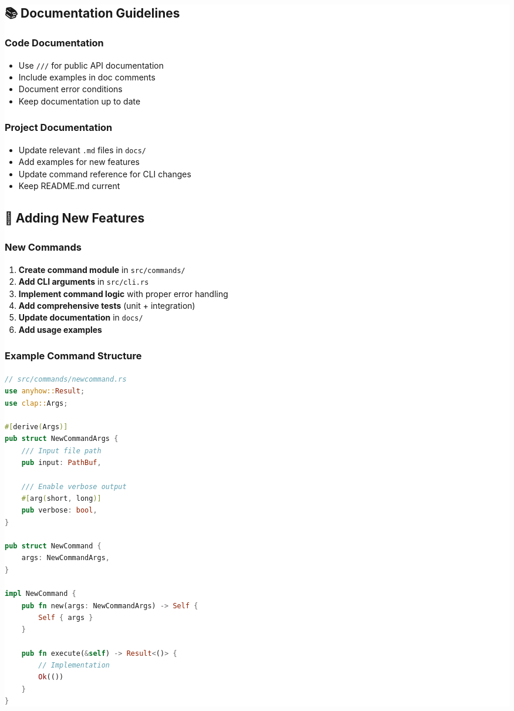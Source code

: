 ## 📚 Documentation Guidelines

### Code Documentation

- Use `///` for public API documentation
- Include examples in doc comments
- Document error conditions
- Keep documentation up to date

### Project Documentation

- Update relevant `.md` files in `docs/`
- Add examples for new features
- Update command reference for CLI changes
- Keep README.md current

## 🎯 Adding New Features

### New Commands

1. **Create command module** in `src/commands/`
2. **Add CLI arguments** in `src/cli.rs`
3. **Implement command logic** with proper error handling
4. **Add comprehensive tests** (unit + integration)
5. **Update documentation** in `docs/`
6. **Add usage examples**

### Example Command Structure

```rust
// src/commands/newcommand.rs
use anyhow::Result;
use clap::Args;

#[derive(Args)]
pub struct NewCommandArgs {
    /// Input file path
    pub input: PathBuf,
    
    /// Enable verbose output
    #[arg(short, long)]
    pub verbose: bool,
}

pub struct NewCommand {
    args: NewCommandArgs,
}

impl NewCommand {
    pub fn new(args: NewCommandArgs) -> Self {
        Self { args }
    }
    
    pub fn execute(&self) -> Result<()> {
        // Implementation
        Ok(())
    }
}
```
